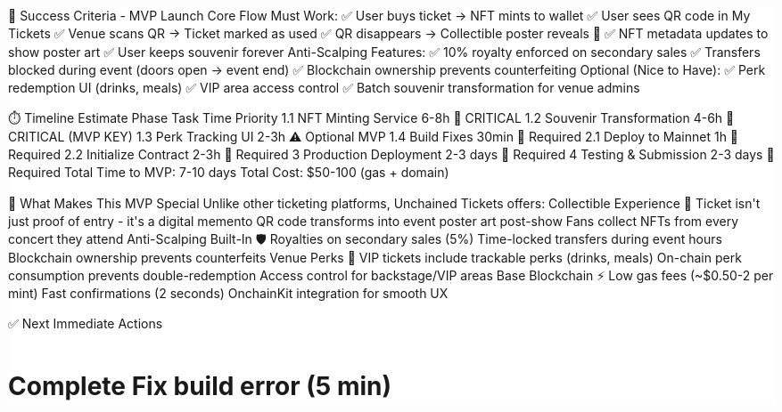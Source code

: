 🎯 Success Criteria - MVP Launch
Core Flow Must Work:
✅ User buys ticket → NFT mints to wallet
✅ User sees QR code in My Tickets
✅ Venue scans QR → Ticket marked as used
✅ QR disappears → Collectible poster reveals 🎨
✅ NFT metadata updates to show poster art
✅ User keeps souvenir forever
Anti-Scalping Features:
✅ 10% royalty enforced on secondary sales
✅ Transfers blocked during event (doors open → event end)
✅ Blockchain ownership prevents counterfeiting
Optional (Nice to Have):
✅ Perk redemption UI (drinks, meals)
✅ VIP area access control
✅ Batch souvenir transformation for venue admins

⏱️ Timeline Estimate
Phase Task Time Priority
1.1 NFT Minting Service 6-8h 🚨 CRITICAL
1.2 Souvenir Transformation 4-6h 🚨 CRITICAL (MVP KEY)
1.3 Perk Tracking UI 2-3h ⚠️ Optional MVP
1.4 Build Fixes 30min 🔴 Required
2.1 Deploy to Mainnet 1h 🔴 Required
2.2 Initialize Contract 2-3h 🔴 Required
3 Production Deployment 2-3 days 🔴 Required
4 Testing & Submission 2-3 days 🔴 Required
Total Time to MVP: 7-10 days
Total Cost: $50-100 (gas + domain)

🌟 What Makes This MVP Special
Unlike other ticketing platforms, Unchained Tickets offers:
Collectible Experience 🎨
Ticket isn't just proof of entry - it's a digital memento
QR code transforms into event poster art post-show
Fans collect NFTs from every concert they attend
Anti-Scalping Built-In 🛡️
Royalties on secondary sales (5%)
Time-locked transfers during event hours
Blockchain ownership prevents counterfeits
Venue Perks 🍺
VIP tickets include trackable perks (drinks, meals)
On-chain perk consumption prevents double-redemption
Access control for backstage/VIP areas
Base Blockchain ⚡
Low gas fees (~$0.50-2 per mint)
Fast confirmations (2 seconds)
OnchainKit integration for smooth UX

✅ Next Immediate Actions

# Complete Fix build error (5 min)
